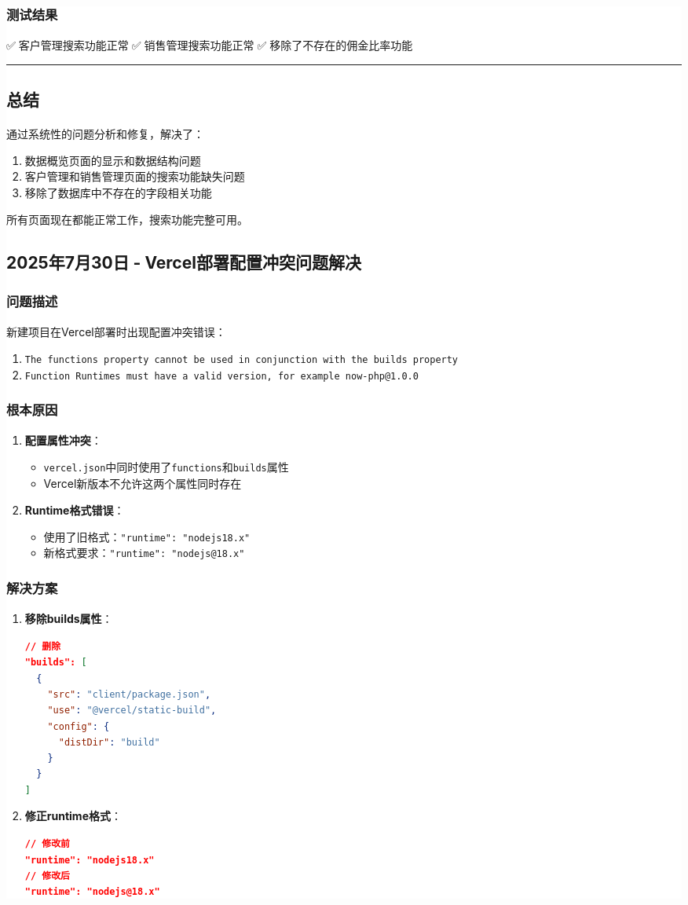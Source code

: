### 测试结果
✅ 客户管理搜索功能正常
✅ 销售管理搜索功能正常
✅ 移除了不存在的佣金比率功能

---

## 总结

通过系统性的问题分析和修复，解决了：
1. 数据概览页面的显示和数据结构问题
2. 客户管理和销售管理页面的搜索功能缺失问题
3. 移除了数据库中不存在的字段相关功能

所有页面现在都能正常工作，搜索功能完整可用。 

## 2025年7月30日 - Vercel部署配置冲突问题解决

### 问题描述
新建项目在Vercel部署时出现配置冲突错误：
1. `The functions property cannot be used in conjunction with the builds property`
2. `Function Runtimes must have a valid version, for example now-php@1.0.0`

### 根本原因
1. **配置属性冲突**：
   - `vercel.json`中同时使用了`functions`和`builds`属性
   - Vercel新版本不允许这两个属性同时存在

2. **Runtime格式错误**：
   - 使用了旧格式：`"runtime": "nodejs18.x"`
   - 新格式要求：`"runtime": "nodejs@18.x"`

### 解决方案
1. **移除builds属性**：
   ```json
   // 删除
   "builds": [
     {
       "src": "client/package.json",
       "use": "@vercel/static-build",
       "config": {
         "distDir": "build"
       }
     }
   ]
   ```

2. **修正runtime格式**：
   ```json
   // 修改前
   "runtime": "nodejs18.x"
   // 修改后
   "runtime": "nodejs@18.x"
   ```

